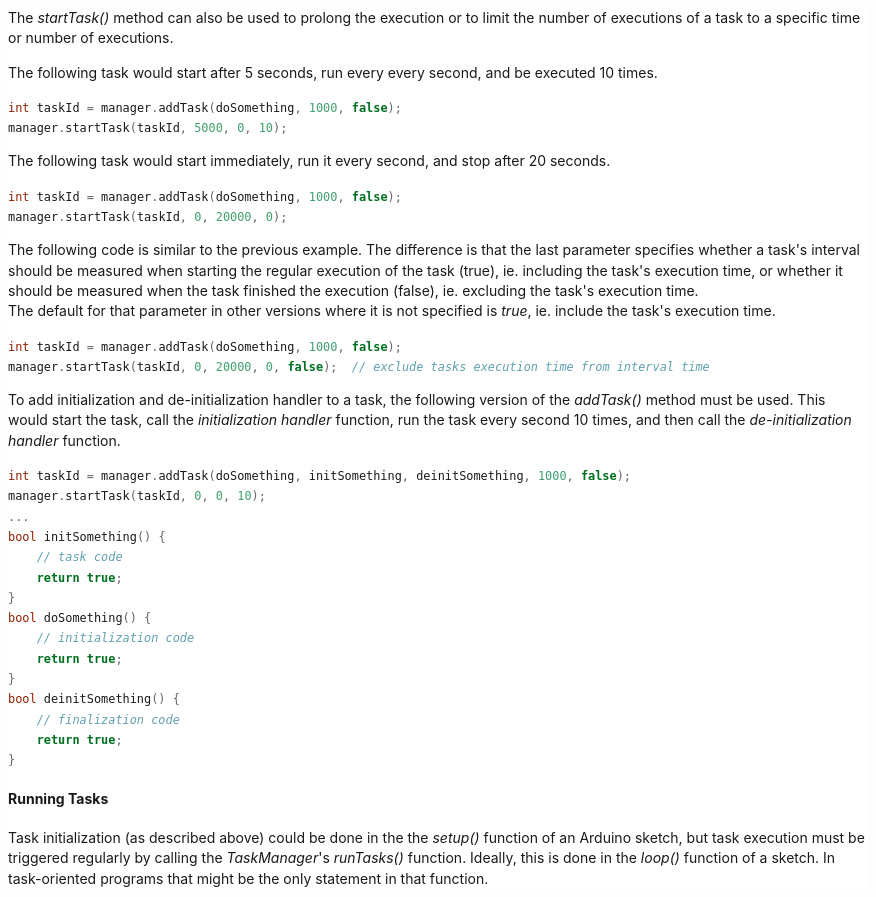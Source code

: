 The *startTask()* method can also be used to prolong the execution or to limit 
the number of executions of a task to a specific time or number of executions.

The following task would start after 5 seconds, run every every second, and be executed 10 times.

```cpp
int taskId = manager.addTask(doSomething, 1000, false);
manager.startTask(taskId, 5000, 0, 10);
```

The following task would start immediately, run it every second, and stop after 20 seconds.

```cpp
int taskId = manager.addTask(doSomething, 1000, false);
manager.startTask(taskId, 0, 20000, 0);
```

The following code is similar to the previous example. The difference is that 
the last parameter specifies whether a task's interval should be measured when
starting the regular execution of the task (true), ie. including the task's execution
time, or whether it should be measured when the task finished the execution 
(false), ie. excluding the task's execution time.  
The default for that parameter in other versions where it is not specified 
is *true*, ie. include the task's execution time.

```cpp
int taskId = manager.addTask(doSomething, 1000, false);
manager.startTask(taskId, 0, 20000, 0, false);	// exclude tasks execution time from interval time
```

To add initialization and de-initialization handler to a task, the following
version of the *addTask()* method must be used. This would start the task, call
the *initialization handler* function, run the task every second 10 times, and
then call the *de-initialization handler* function.

```cpp
int taskId = manager.addTask(doSomething, initSomething, deinitSomething, 1000, false);
manager.startTask(taskId, 0, 0, 10);
...
bool initSomething() {
	// task code
	return true;
}
bool doSomething() {
	// initialization code
	return true;
}
bool deinitSomething() {
	// finalization code
	return true;
}
```

#### Running Tasks

Task initialization (as described above) could be done in the the *setup()*
function of an Arduino sketch, but task execution must be triggered regularly by
calling the *TaskManager*'s *runTasks()* function. Ideally, this is done in
the *loop()* function of a sketch. In task-oriented programs that might be the
only statement in that function.
